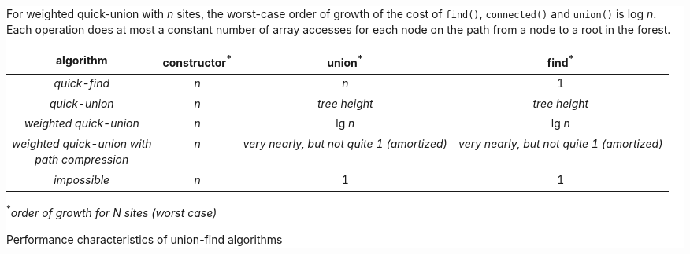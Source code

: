 For weighted quick-union with *n* sites, the worst-case order of growth of the cost of `find()`, `connected()` and 
`union()` is log *n*. Each operation does at most a constant number of array accesses for each node on the path from a
node to a root in the forest.

algorithm                                      |constructor<sup>*</sup>|union<sup>*</sup>                         |find<sup>*</sup>  
:---------------------------------------------:|:---------------------:|:----------------------------------------:|:----------------------------------------:
*quick-find*                                   |*n*                    |*n*                                       |1
*quick-union*                                  |*n*                    |*tree height*                             |*tree height*
*weighted quick-union*                         |*n*                    |lg *n*                                    |lg *n*
*weighted quick-union with<br>path compression*|*n*                    |*very nearly, but not quite 1 (amortized)*|*very nearly, but not quite 1 (amortized)*
*impossible*                                   |*n*                    |1                                         |1

<sup>*</sup>*order of growth for N sites (worst case)*

Performance characteristics of union-find algorithms